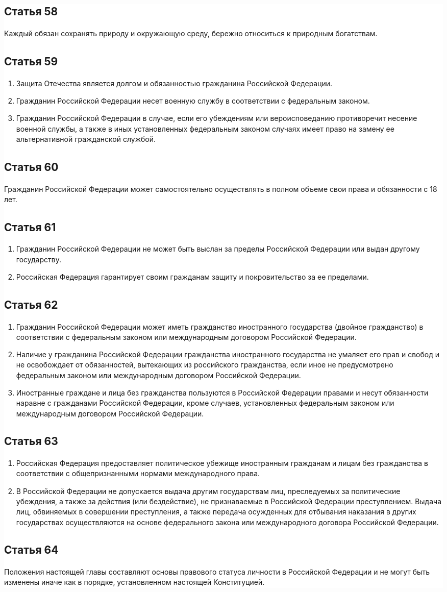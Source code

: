 ## <a name="Article-58"></a> Статья 58

Каждый обязан сохранять природу и окружающую среду, бережно относиться к природным богатствам.

## <a name="Article-59"></a> Статья 59

1. Защита Отечества является долгом и обязанностью гражданина Российской Федерации.

2. Гражданин Российской Федерации несет военную службу в соответствии с федеральным законом.

3. Гражданин Российской Федерации в случае, если его убеждениям или вероисповеданию противоречит несение военной службы, а также в иных установленных федеральным законом случаях имеет право на замену ее альтернативной гражданской службой.

## <a name="Article-60"></a> Статья 60

Гражданин Российской Федерации может самостоятельно осуществлять в полном объеме свои права и обязанности с 18 лет.

## <a name="Article-61"></a> Статья 61

1. Гражданин Российской Федерации не может быть выслан за пределы Российской Федерации или выдан другому государству.

2. Российская Федерация гарантирует своим гражданам защиту и покровительство за ее пределами.

## <a name="Article-62"></a> Статья 62

1. Гражданин Российской Федерации может иметь гражданство иностранного государства (двойное гражданство) в соответствии с федеральным законом или международным договором Российской Федерации.

2. Наличие у гражданина Российской Федерации гражданства иностранного государства не умаляет его прав и свобод и не освобождает от обязанностей, вытекающих из российского гражданства, если иное не предусмотрено федеральным законом или международным договором Российской Федерации.

3. Иностранные граждане и лица без гражданства пользуются в Российской Федерации правами и несут обязанности наравне с гражданами Российской Федерации, кроме случаев, установленных федеральным законом или международным договором Российской Федерации.

## <a name="Article-63"></a> Статья 63

1. Российская Федерация предоставляет политическое убежище иностранным гражданам и лицам без гражданства в соответствии с общепризнанными нормами международного права.

2. В Российской Федерации не допускается выдача другим государствам лиц, преследуемых за политические убеждения, а также за действия (или бездействие), не признаваемые в Российской Федерации преступлением. Выдача лиц, обвиняемых в совершении преступления, а также передача осужденных для отбывания наказания в других государствах осуществляются на основе федерального закона или международного договора Российской Федерации.

## <a name="Article-64"></a> Статья 64

Положения настоящей главы составляют основы правового статуса личности в Российской Федерации и не могут быть изменены иначе как в порядке, установленном настоящей Конституцией.
